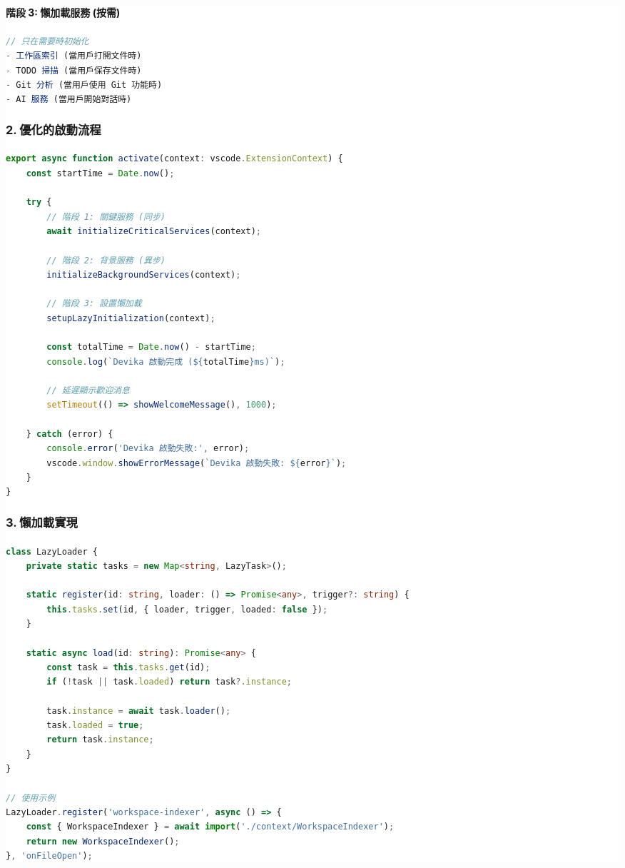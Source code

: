 #### 階段 3: 懶加載服務 (按需)
```typescript
// 只在需要時初始化
- 工作區索引 (當用戶打開文件時)
- TODO 掃描 (當用戶保存文件時)
- Git 分析 (當用戶使用 Git 功能時)
- AI 服務 (當用戶開始對話時)
```

### 2. 優化的啟動流程

```typescript
export async function activate(context: vscode.ExtensionContext) {
    const startTime = Date.now();
    
    try {
        // 階段 1: 關鍵服務 (同步)
        await initializeCriticalServices(context);
        
        // 階段 2: 背景服務 (異步)
        initializeBackgroundServices(context);
        
        // 階段 3: 設置懶加載
        setupLazyInitialization(context);
        
        const totalTime = Date.now() - startTime;
        console.log(`Devika 啟動完成 (${totalTime}ms)`);
        
        // 延遲顯示歡迎消息
        setTimeout(() => showWelcomeMessage(), 1000);
        
    } catch (error) {
        console.error('Devika 啟動失敗:', error);
        vscode.window.showErrorMessage(`Devika 啟動失敗: ${error}`);
    }
}
```

### 3. 懶加載實現

```typescript
class LazyLoader {
    private static tasks = new Map<string, LazyTask>();
    
    static register(id: string, loader: () => Promise<any>, trigger?: string) {
        this.tasks.set(id, { loader, trigger, loaded: false });
    }
    
    static async load(id: string): Promise<any> {
        const task = this.tasks.get(id);
        if (!task || task.loaded) return task?.instance;
        
        task.instance = await task.loader();
        task.loaded = true;
        return task.instance;
    }
}

// 使用示例
LazyLoader.register('workspace-indexer', async () => {
    const { WorkspaceIndexer } = await import('./context/WorkspaceIndexer');
    return new WorkspaceIndexer();
}, 'onFileOpen');
```

